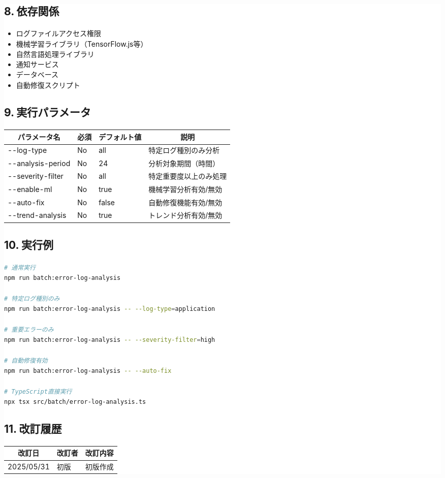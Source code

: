 ## 8. 依存関係

- ログファイルアクセス権限
- 機械学習ライブラリ（TensorFlow.js等）
- 自然言語処理ライブラリ
- 通知サービス
- データベース
- 自動修復スクリプト

## 9. 実行パラメータ

| パラメータ名        | 必須 | デフォルト値 | 説明                                           |
|---------------------|------|--------------|------------------------------------------------|
| --log-type          | No   | all          | 特定ログ種別のみ分析                           |
| --analysis-period   | No   | 24           | 分析対象期間（時間）                           |
| --severity-filter   | No   | all          | 特定重要度以上のみ処理                         |
| --enable-ml         | No   | true         | 機械学習分析有効/無効                          |
| --auto-fix          | No   | false        | 自動修復機能有効/無効                          |
| --trend-analysis    | No   | true         | トレンド分析有効/無効                          |

## 10. 実行例

```bash
# 通常実行
npm run batch:error-log-analysis

# 特定ログ種別のみ
npm run batch:error-log-analysis -- --log-type=application

# 重要エラーのみ
npm run batch:error-log-analysis -- --severity-filter=high

# 自動修復有効
npm run batch:error-log-analysis -- --auto-fix

# TypeScript直接実行
npx tsx src/batch/error-log-analysis.ts
```

## 11. 改訂履歴

| 改訂日     | 改訂者 | 改訂内容                                         |
|------------|--------|--------------------------------------------------|
| 2025/05/31 | 初版   | 初版作成                                         |
